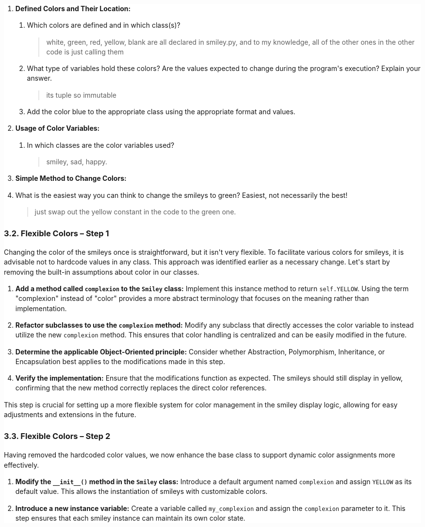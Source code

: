   1. **Defined Colors and Their Location:**

     1. Which colors are defined and in which class(s)?
        > white, green, red, yellow, blank are all declared in smiley.py, and to my knowledge, all of the other ones in the other code is just calling them
     2. What type of variables hold these colors? Are the values expected to change during the program's execution? Explain your answer.
        > its tuple so immutable
     3. Add the color blue to the appropriate class using the appropriate format and values.

  2. **Usage of Color Variables:**

     1. In which classes are the color variables used?
        > smiley, sad, happy.

  3. **Simple Method to Change Colors:**
  4. What is the easiest way you can think to change the smileys to green? Easiest, not necessarily the best!
     > just swap out the yellow constant in the code to the green one.



  ### 3.2. Flexible Colors – Step 1

  Changing the color of the smileys once is straightforward, but it isn't very flexible. To facilitate various colors for smileys, it is advisable not to hardcode values in any class. This approach was identified earlier as a necessary change. Let's start by removing the built-in assumptions about color in our classes.

  1. **Add a method called `complexion` to the `Smiley` class:** Implement this instance method to return `self.YELLOW`. Using the term "complexion" instead of "color" provides a more abstract terminology that focuses on the meaning rather than implementation.

  2. **Refactor subclasses to use the `complexion` method:** Modify any subclass that directly accesses the color variable to instead utilize the new `complexion` method. This ensures that color handling is centralized and can be easily modified in the future.

  3. **Determine the applicable Object-Oriented principle:** Consider whether Abstraction, Polymorphism, Inheritance, or Encapsulation best applies to the modifications made in this step.

  4. **Verify the implementation:** Ensure that the modifications function as expected. The smileys should still display in yellow, confirming that the new method correctly replaces the direct color references.

  This step is crucial for setting up a more flexible system for color management in the smiley display logic, allowing for easy adjustments and extensions in the future.

  ### 3.3. Flexible Colors – Step 2

  Having removed the hardcoded color values, we now enhance the base class to support dynamic color assignments more effectively.

  1. **Modify the `__init__()` method in the `Smiley` class:** Introduce a default argument named `complexion` and assign `YELLOW` as its default value. This allows the instantiation of smileys with customizable colors.

  2. **Introduce a new instance variable:** Create a variable called `my_complexion` and assign the `complexion` parameter to it. This step ensures that each smiley instance can maintain its own color state.
